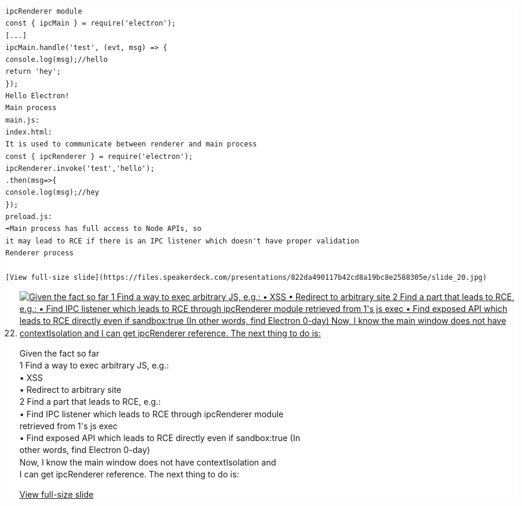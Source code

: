     ipcRenderer module  
    const { ipcMain } = require('electron');  
    [...]  
    ipcMain.handle('test', (evt, msg) => {  
    console.log(msg);//hello  
    return 'hey';  
    });  
    Hello Electron!  
    Main process  
    main.js:  
    index.html:  
    It is used to communicate between renderer and main process  
    const { ipcRenderer } = require('electron');  
    ipcRenderer.invoke('test','hello');  
    .then(msg=>{  
    console.log(msg);//hey  
    });  
    preload.js:  
    ➡Main process has full access to Node APIs, so  
    it may lead to RCE if there is an IPC listener which doesn't have proper validation  
    Renderer process  
    
    [View full-size slide](https://files.speakerdeck.com/presentations/822da490117b42cd8a19bc8e2588305e/slide_20.jpg)
    
22. [![Given the fact so far
    1 Find a way to exec arbitrary JS, e.g.:
    • XSS
    • Redirect to arbitrary site
    2 Find a part that leads to RCE, e.g.:
    • Find IPC listener which leads to RCE through ipcRenderer module
    retrieved from 1's js exec
    • Find exposed API which leads to RCE directly even if sandbox:true (In
    other words, find Electron 0-day)
    Now, I know the main window does not have contextIsolation and
    I can get ipcRenderer reference. The next thing to do is:](https://files.speakerdeck.com/presentations/822da490117b42cd8a19bc8e2588305e/preview_slide_21.jpg?26545086)](https://files.speakerdeck.com/presentations/822da490117b42cd8a19bc8e2588305e/slide_21.jpg?26545086)
    
    Given the fact so far  
    1 Find a way to exec arbitrary JS, e.g.:  
    • XSS  
    • Redirect to arbitrary site  
    2 Find a part that leads to RCE, e.g.:  
    • Find IPC listener which leads to RCE through ipcRenderer module  
    retrieved from 1's js exec  
    • Find exposed API which leads to RCE directly even if sandbox:true (In  
    other words, find Electron 0-day)  
    Now, I know the main window does not have contextIsolation and  
    I can get ipcRenderer reference. The next thing to do is:  
    
    [View full-size slide](https://files.speakerdeck.com/presentations/822da490117b42cd8a19bc8e2588305e/slide_21.jpg)
    